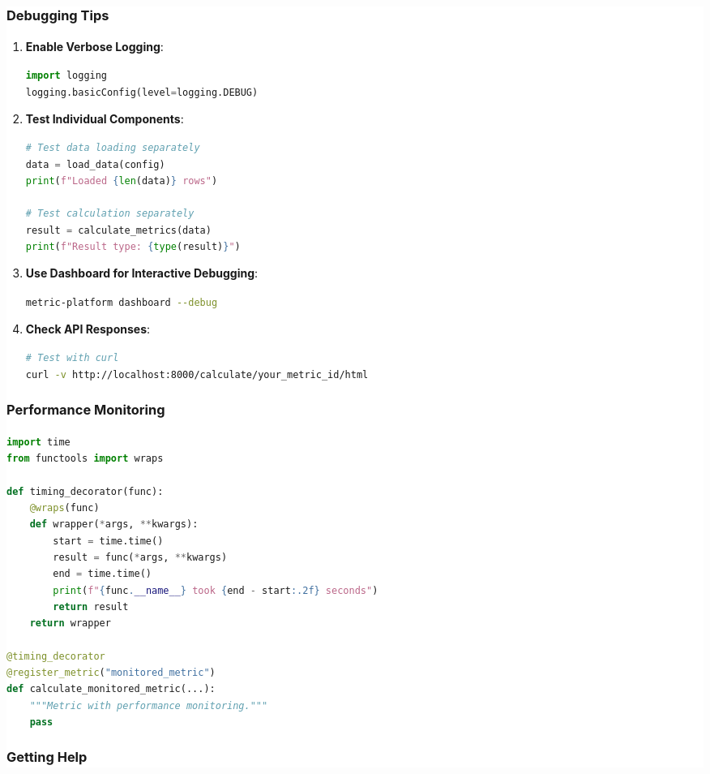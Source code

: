 ### Debugging Tips

1. **Enable Verbose Logging**:
   ```python
   import logging
   logging.basicConfig(level=logging.DEBUG)
   ```

2. **Test Individual Components**:
   ```python
   # Test data loading separately
   data = load_data(config)
   print(f"Loaded {len(data)} rows")
   
   # Test calculation separately  
   result = calculate_metrics(data)
   print(f"Result type: {type(result)}")
   ```

3. **Use Dashboard for Interactive Debugging**:
   ```bash
   metric-platform dashboard --debug
   ```

4. **Check API Responses**:
   ```bash
   # Test with curl
   curl -v http://localhost:8000/calculate/your_metric_id/html
   ```

### Performance Monitoring

```python
import time
from functools import wraps

def timing_decorator(func):
    @wraps(func)
    def wrapper(*args, **kwargs):
        start = time.time()
        result = func(*args, **kwargs)
        end = time.time()
        print(f"{func.__name__} took {end - start:.2f} seconds")
        return result
    return wrapper

@timing_decorator
@register_metric("monitored_metric")
def calculate_monitored_metric(...):
    """Metric with performance monitoring."""
    pass
```

### Getting Help
